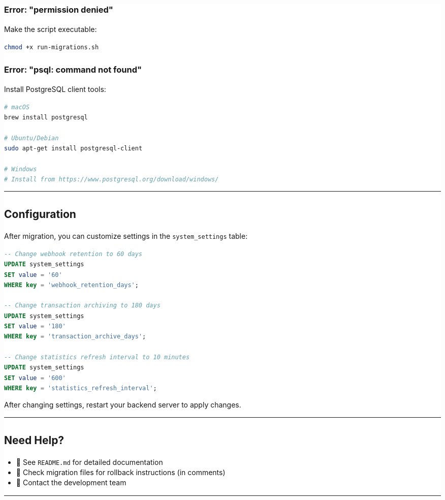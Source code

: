 ### Error: "permission denied"
Make the script executable:
```bash
chmod +x run-migrations.sh
```

### Error: "psql: command not found"
Install PostgreSQL client tools:
```bash
# macOS
brew install postgresql

# Ubuntu/Debian
sudo apt-get install postgresql-client

# Windows
# Install from https://www.postgresql.org/download/windows/
```

---

## Configuration

After migration, you can customize settings in the `system_settings` table:

```sql
-- Change webhook retention to 60 days
UPDATE system_settings
SET value = '60'
WHERE key = 'webhook_retention_days';

-- Change transaction archiving to 180 days
UPDATE system_settings
SET value = '180'
WHERE key = 'transaction_archive_days';

-- Change statistics refresh interval to 10 minutes
UPDATE system_settings
SET value = '600'
WHERE key = 'statistics_refresh_interval';
```

After changing settings, restart your backend server to apply changes.

---

## Need Help?

- 📖 See `README.md` for detailed documentation
- 🐛 Check migration files for rollback instructions (in comments)
- 💬 Contact the development team

---
